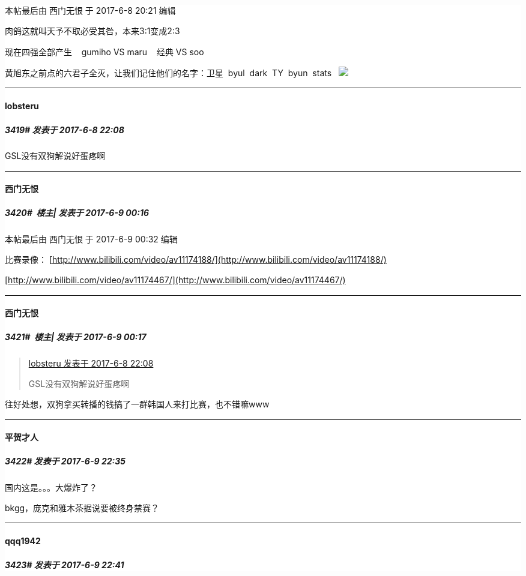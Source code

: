 
 本帖最后由 西门无恨 于 2017-6-8 20:21 编辑 

肉鸽这就叫天予不取必受其咎，本来3:1变成2:3


现在四强全部产生    gumiho VS maru    经典 VS soo


黄旭东之前点的六君子全灭，让我们记住他们的名字：卫星  byul  dark  TY  byun  stats   <img src="https://static.saraba1st.com/image/smiley/face2017/021.png" referrerpolicy="no-referrer">


-----

####  lobsteru  
##### 3419#       发表于 2017-6-8 22:08


GSL没有双狗解说好蛋疼啊


-----

####  西门无恨  
##### 3420#         楼主| 发表于 2017-6-9 00:16


 本帖最后由 西门无恨 于 2017-6-9 00:32 编辑 

比赛录像：
[http://www.bilibili.com/video/av11174188/](http://www.bilibili.com/video/av11174188/)

[http://www.bilibili.com/video/av11174467/](http://www.bilibili.com/video/av11174467/)


-----

####  西门无恨  
##### 3421#         楼主| 发表于 2017-6-9 00:17


<blockquote><a href="httphttps://bbs.saraba1st.com/2b/forum.php?mod=redirect&amp;goto=findpost&amp;pid=36200174&amp;ptid=1242334" target="_blank">lobsteru 发表于 2017-6-8 22:08</a>

GSL没有双狗解说好蛋疼啊</blockquote>
往好处想，双狗拿买转播的钱搞了一群韩国人来打比赛，也不错嘛www


-----

####  平贺才人  
##### 3422#       发表于 2017-6-9 22:35


国内这是。。。大爆炸了？

bkgg，庞克和雅木茶据说要被终身禁赛？


-----

####  qqq1942  
##### 3423#       发表于 2017-6-9 22:41
